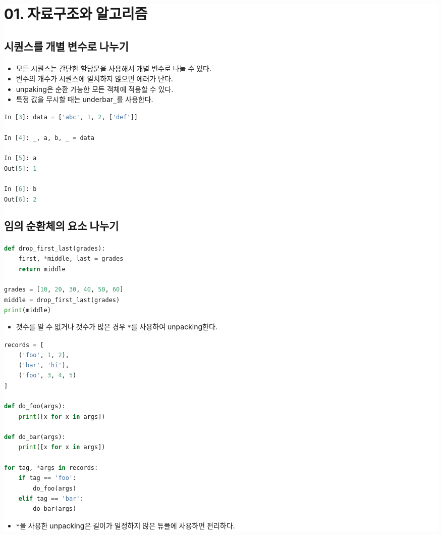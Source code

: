 # 01. 자료구조와 알고리즘
## 시퀀스를 개별 변수로 나누기
* 모든 시퀀스는 간단한 할당문을 사용해서 개별 변수로 나눌 수 있다.
* 변수의 개수가 시퀀스에 일치하지 않으면 에러가 난다.
* unpaking은 순환 가능한 모든 객체에 적용할 수 있다.
* 특정 값을 무시할 때는 underbar`_`를 사용한다.
```py
In [3]: data = ['abc', 1, 2, ['def']]

In [4]: _, a, b, _ = data

In [5]: a
Out[5]: 1

In [6]: b
Out[6]: 2
```

## 임의 순환체의 요소 나누기
```py
def drop_first_last(grades):
    first, *middle, last = grades
    return middle

grades = [10, 20, 30, 40, 50, 60]
middle = drop_first_last(grades)
print(middle)
```
* 갯수를 알 수 없거나 갯수가 많은 경우 `*`를 사용하여 unpacking한다.

```py
records = [
    ('foo', 1, 2),
    ('bar', 'hi'),
    ('foo', 3, 4, 5)
]

def do_foo(args):
    print([x for x in args])

def do_bar(args):
    print([x for x in args])

for tag, *args in records:
    if tag == 'foo':
        do_foo(args)
    elif tag == 'bar':
        do_bar(args)
```
* `*`을 사용한 unpacking은 길이가 일정하지 않은 튜플에 사용하면 편리하다.
